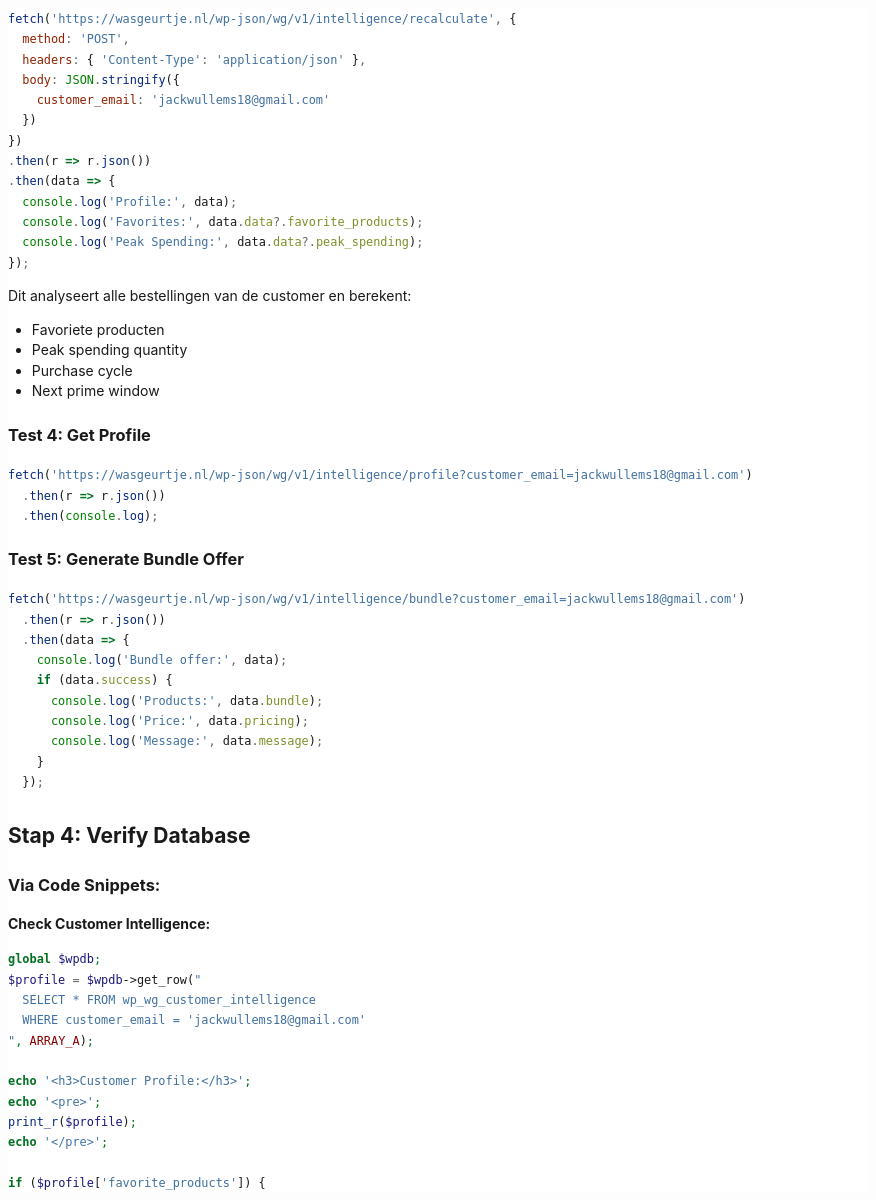 ```javascript
fetch('https://wasgeurtje.nl/wp-json/wg/v1/intelligence/recalculate', {
  method: 'POST',
  headers: { 'Content-Type': 'application/json' },
  body: JSON.stringify({
    customer_email: 'jackwullems18@gmail.com'
  })
})
.then(r => r.json())
.then(data => {
  console.log('Profile:', data);
  console.log('Favorites:', data.data?.favorite_products);
  console.log('Peak Spending:', data.data?.peak_spending);
});
```

Dit analyseert alle bestellingen van de customer en berekent:
- Favoriete producten
- Peak spending quantity
- Purchase cycle
- Next prime window

### Test 4: Get Profile

```javascript
fetch('https://wasgeurtje.nl/wp-json/wg/v1/intelligence/profile?customer_email=jackwullems18@gmail.com')
  .then(r => r.json())
  .then(console.log);
```

### Test 5: Generate Bundle Offer

```javascript
fetch('https://wasgeurtje.nl/wp-json/wg/v1/intelligence/bundle?customer_email=jackwullems18@gmail.com')
  .then(r => r.json())
  .then(data => {
    console.log('Bundle offer:', data);
    if (data.success) {
      console.log('Products:', data.bundle);
      console.log('Price:', data.pricing);
      console.log('Message:', data.message);
    }
  });
```

## Stap 4: Verify Database

### Via Code Snippets:

**Check Customer Intelligence:**
```php
global $wpdb;
$profile = $wpdb->get_row("
  SELECT * FROM wp_wg_customer_intelligence 
  WHERE customer_email = 'jackwullems18@gmail.com'
", ARRAY_A);

echo '<h3>Customer Profile:</h3>';
echo '<pre>';
print_r($profile);
echo '</pre>';

if ($profile['favorite_products']) {
```